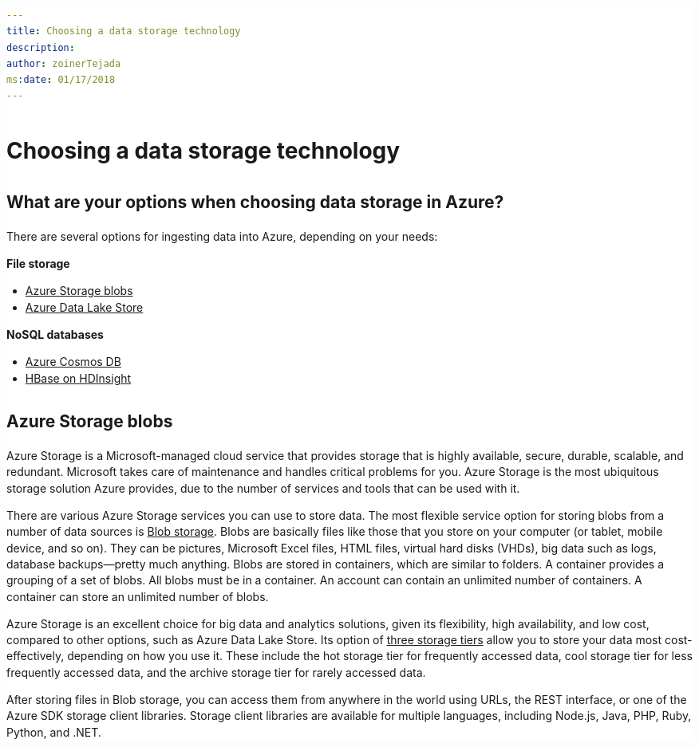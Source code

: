 ```yaml
---
title: Choosing a data storage technology
description: 
author: zoinerTejada
ms:date: 01/17/2018
---
```


# Choosing a data storage technology 

## What are your options when choosing data storage in Azure?

There are several options for ingesting data into Azure, depending on your needs:

**File storage**

- [Azure Storage blobs](/azure/storage/blobs/storage-blobs-introduction)
- [Azure Data Lake Store](/azure/data-lake-store/)

**NoSQL databases**

- [Azure Cosmos DB](/azure/cosmos-db/)
- [HBase on HDInsight](http://hbase.apache.org/)

## Azure Storage blobs

Azure Storage is a Microsoft-managed cloud service that provides storage that is highly available, secure, durable, scalable, and redundant. Microsoft takes care of maintenance and handles critical problems for you. Azure Storage is the most ubiquitous storage solution Azure provides, due to the number of services and tools that can be used with it.

There are various Azure Storage services you can use to store data. The most flexible service option for storing blobs from a number of data sources is [Blob storage](/azure/storage/blobs/storage-blobs-introduction). Blobs are basically files like those that you store on your computer (or tablet, mobile device, and so on). They can be pictures, Microsoft Excel files, HTML files, virtual hard disks (VHDs), big data such as logs, database backups&mdash;pretty much anything. Blobs are stored in containers, which are similar to folders. A container provides a grouping of a set of blobs. All blobs must be in a container. An account can contain an unlimited number of containers. A container can store an unlimited number of blobs.

Azure Storage is an excellent choice for big data and analytics solutions, given its flexibility, high availability, and low cost, compared to other options, such as Azure Data Lake Store. Its option of [three storage tiers](/azure/storage/blobs/storage-blob-storage-tiers) allow you to store your data most cost-effectively, depending on how you use it. These include the hot storage tier for frequently accessed data, cool storage tier for less frequently accessed data, and the archive storage tier for rarely accessed data.

After storing files in Blob storage, you can access them from anywhere in the world using URLs, the REST interface, or one of the Azure SDK storage client libraries. Storage client libraries are available for multiple languages, including Node.js, Java, PHP, Ruby, Python, and .NET.
